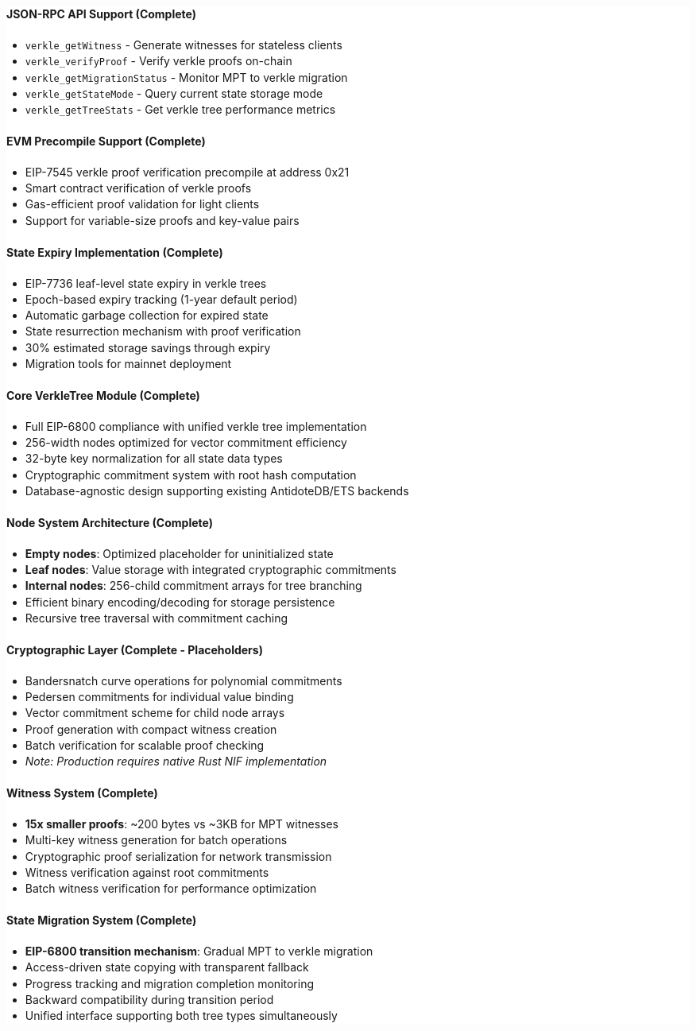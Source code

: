 #### JSON-RPC API Support (Complete)
- `verkle_getWitness` - Generate witnesses for stateless clients
- `verkle_verifyProof` - Verify verkle proofs on-chain
- `verkle_getMigrationStatus` - Monitor MPT to verkle migration
- `verkle_getStateMode` - Query current state storage mode
- `verkle_getTreeStats` - Get verkle tree performance metrics

#### EVM Precompile Support (Complete)
- EIP-7545 verkle proof verification precompile at address 0x21
- Smart contract verification of verkle proofs
- Gas-efficient proof validation for light clients
- Support for variable-size proofs and key-value pairs

#### State Expiry Implementation (Complete)
- EIP-7736 leaf-level state expiry in verkle trees
- Epoch-based expiry tracking (1-year default period)
- Automatic garbage collection for expired state
- State resurrection mechanism with proof verification
- 30% estimated storage savings through expiry
- Migration tools for mainnet deployment

#### Core VerkleTree Module (Complete)
- Full EIP-6800 compliance with unified verkle tree implementation  
- 256-width nodes optimized for vector commitment efficiency
- 32-byte key normalization for all state data types
- Cryptographic commitment system with root hash computation
- Database-agnostic design supporting existing AntidoteDB/ETS backends

#### Node System Architecture (Complete) 
- **Empty nodes**: Optimized placeholder for uninitialized state
- **Leaf nodes**: Value storage with integrated cryptographic commitments
- **Internal nodes**: 256-child commitment arrays for tree branching
- Efficient binary encoding/decoding for storage persistence
- Recursive tree traversal with commitment caching

#### Cryptographic Layer (Complete - Placeholders)
- Bandersnatch curve operations for polynomial commitments
- Pedersen commitments for individual value binding
- Vector commitment scheme for child node arrays  
- Proof generation with compact witness creation
- Batch verification for scalable proof checking
- *Note: Production requires native Rust NIF implementation*

#### Witness System (Complete)
- **15x smaller proofs**: ~200 bytes vs ~3KB for MPT witnesses
- Multi-key witness generation for batch operations
- Cryptographic proof serialization for network transmission
- Witness verification against root commitments
- Batch witness verification for performance optimization

#### State Migration System (Complete)
- **EIP-6800 transition mechanism**: Gradual MPT to verkle migration
- Access-driven state copying with transparent fallback
- Progress tracking and migration completion monitoring
- Backward compatibility during transition period
- Unified interface supporting both tree types simultaneously
